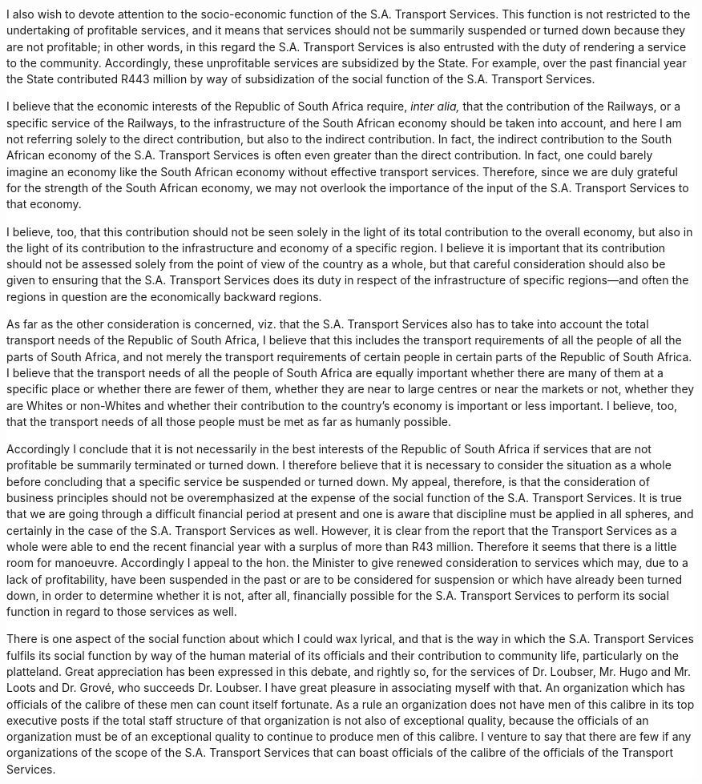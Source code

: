 <p>I also wish to devote attention to the socio-economic function of the S.A. Transport <span class="col_2425-2426" refersTo="page_1237"/>Services. This function is not restricted to the undertaking of profitable services, and it means that services should not be summarily suspended or turned down because they are not profitable; in other words, in this regard the S.A. Transport Services is also entrusted with the duty of rendering a service to the community. Accordingly, these unprofitable services are subsidized by the State. For example, over the past financial year the State contributed R443 million by way of subsidization of the social function of the S.A. Transport Services.</p>

<p>I believe that the economic interests of the Republic of South Africa require, <i>inter alia,</i> that the contribution of the Railways, or a specific service of the Railways, to the infrastructure of the South African economy should be taken into account, and here I am not referring solely to the direct contribution, but also to the indirect contribution. In fact, the indirect contribution to the South African economy of the S.A. Transport Services is often even greater than the direct contribution. In fact, one could barely imagine an economy like the South African economy without effective transport services. Therefore, since we are duly grateful for the strength of the South African economy, we may not overlook the importance of the input of the S.A. Transport Services to that economy.</p>

<p>I believe, too, that this contribution should not be seen solely in the light of its total contribution to the overall economy, but also in the light of its contribution to the infrastructure and economy of a specific region. I believe it is important that its contribution should not be assessed solely from the point of view of the country as a whole, but that careful consideration should also be given to ensuring that the S.A. Transport Services does its duty in respect of the infrastructure of specific regions&#x2014;and often the regions in question are the economically backward regions.</p>

<p>As far as the other consideration is concerned, viz. that the S.A. Transport Services also has to take into account the total transport needs of the Republic of South Africa, I believe that this includes the transport requirements of all the people of all the parts of South Africa, and not merely the transport requirements of certain people in certain parts of the Republic of South Africa. I believe that the transport needs of all the people of South Africa are equally important whether there are many of them at a specific place or whether there are fewer of them, whether they are near to large centres or near the markets or not, whether they are Whites or non-Whites and whether their contribution to the country&#x2019;s economy is important or less important. I believe, too, that the transport needs of all those people must be met as far as humanly possible.</p>

<p>Accordingly I conclude that it is not necessarily in the best interests of the Republic of South Africa if services that are not profitable be summarily terminated or turned down. I therefore believe that it is necessary to consider the situation as a whole before concluding that a specific service be suspended or turned down. My appeal, therefore, is that the consideration of business principles should not be overemphasized at the expense of the social function of the S.A. Transport Services. It is true that we are going through a difficult financial period at present and one is aware that discipline must be applied in all spheres, and certainly in the case of the S.A. Transport Services as well. However, it is clear from the report that the Transport Services as a whole were able to end the recent financial year with a surplus of more than R43 million. Therefore it seems that there is a little room for manoeuvre. Accordingly I appeal to the hon. the Minister to give renewed consideration to services which may, due to a lack of profitability, have been suspended in the past or are to be considered for suspension or which have already been turned down, in order to determine whether it is not, after all, financially possible for the S.A. Transport Services to perform its social function in regard to those services as well.</p>

<p>There is one aspect of the social function about which I could wax lyrical, and that is the way in which the S.A. Transport Services fulfils its social function by way of the human material of its officials and their contribution to community life, particularly on the platteland. Great appreciation has been expressed in this debate, and rightly so, for the services of Dr. Loubser, Mr. Hugo and Mr. Loots and Dr. Grov&#x00E9;, who succeeds Dr. Loubser. I have great pleasure in associating myself with that. An organization which has officials of the calibre of these men can <span class="col_2427-2428" refersTo="page_1238"/>count itself fortunate. As a rule an organization does not have men of this calibre in its top executive posts if the total staff structure of that organization is not also of exceptional quality, because the officials of an organization must be of an exceptional quality to continue to produce men of this calibre. I venture to say that there are few if any organizations of the scope of the S.A. Transport Services that can boast officials of the calibre of the officials of the Transport Services.</p>
